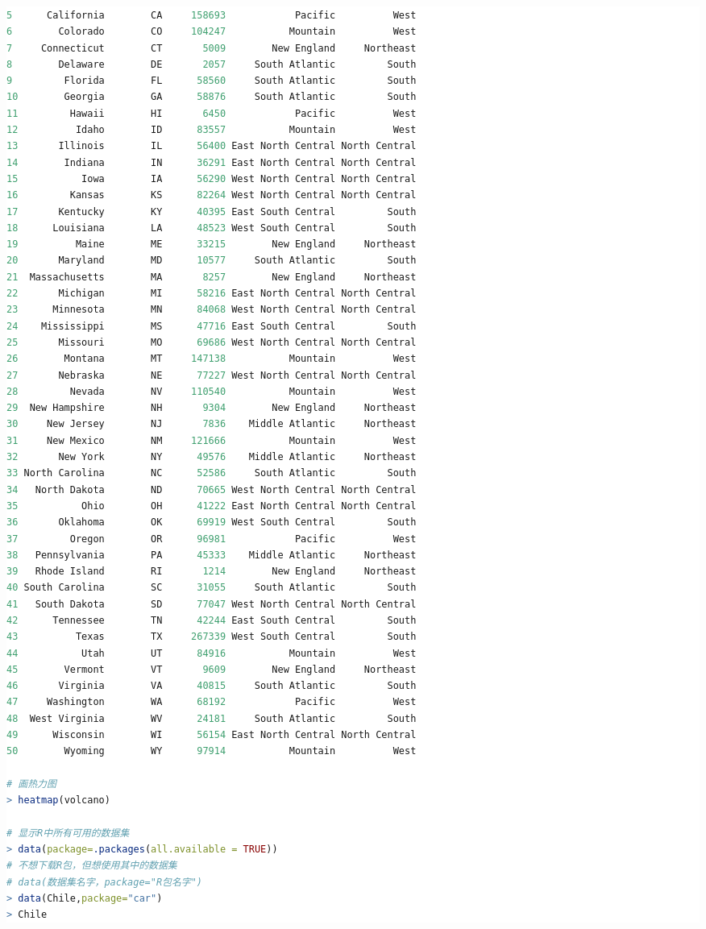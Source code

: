 ```R
5      California        CA     158693            Pacific          West
6        Colorado        CO     104247           Mountain          West
7     Connecticut        CT       5009        New England     Northeast
8        Delaware        DE       2057     South Atlantic         South
9         Florida        FL      58560     South Atlantic         South
10        Georgia        GA      58876     South Atlantic         South
11         Hawaii        HI       6450            Pacific          West
12          Idaho        ID      83557           Mountain          West
13       Illinois        IL      56400 East North Central North Central
14        Indiana        IN      36291 East North Central North Central
15           Iowa        IA      56290 West North Central North Central
16         Kansas        KS      82264 West North Central North Central
17       Kentucky        KY      40395 East South Central         South
18      Louisiana        LA      48523 West South Central         South
19          Maine        ME      33215        New England     Northeast
20       Maryland        MD      10577     South Atlantic         South
21  Massachusetts        MA       8257        New England     Northeast
22       Michigan        MI      58216 East North Central North Central
23      Minnesota        MN      84068 West North Central North Central
24    Mississippi        MS      47716 East South Central         South
25       Missouri        MO      69686 West North Central North Central
26        Montana        MT     147138           Mountain          West
27       Nebraska        NE      77227 West North Central North Central
28         Nevada        NV     110540           Mountain          West
29  New Hampshire        NH       9304        New England     Northeast
30     New Jersey        NJ       7836    Middle Atlantic     Northeast
31     New Mexico        NM     121666           Mountain          West
32       New York        NY      49576    Middle Atlantic     Northeast
33 North Carolina        NC      52586     South Atlantic         South
34   North Dakota        ND      70665 West North Central North Central
35           Ohio        OH      41222 East North Central North Central
36       Oklahoma        OK      69919 West South Central         South
37         Oregon        OR      96981            Pacific          West
38   Pennsylvania        PA      45333    Middle Atlantic     Northeast
39   Rhode Island        RI       1214        New England     Northeast
40 South Carolina        SC      31055     South Atlantic         South
41   South Dakota        SD      77047 West North Central North Central
42      Tennessee        TN      42244 East South Central         South
43          Texas        TX     267339 West South Central         South
44           Utah        UT      84916           Mountain          West
45        Vermont        VT       9609        New England     Northeast
46       Virginia        VA      40815     South Atlantic         South
47     Washington        WA      68192            Pacific          West
48  West Virginia        WV      24181     South Atlantic         South
49      Wisconsin        WI      56154 East North Central North Central
50        Wyoming        WY      97914           Mountain          West

# 画热力图
> heatmap(volcano)

# 显示R中所有可用的数据集
> data(package=.packages(all.available = TRUE))
# 不想下载R包，但想使用其中的数据集
# data(数据集名字，package="R包名字")
> data(Chile,package="car")
> Chile
```
